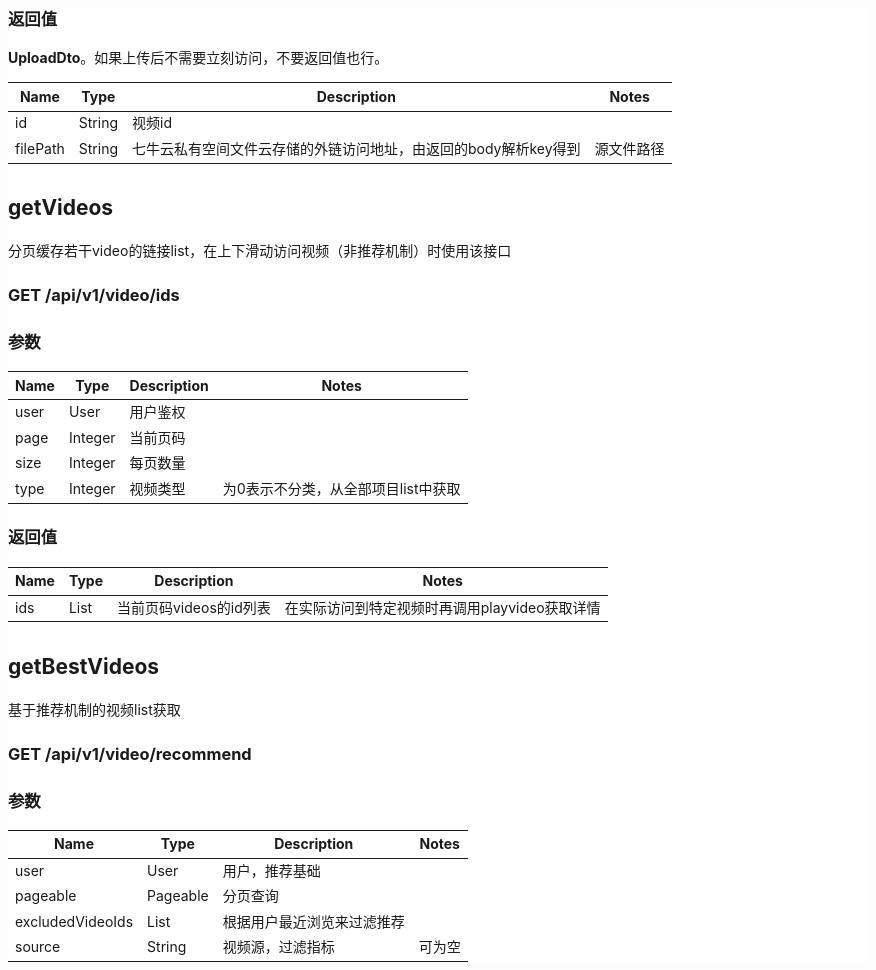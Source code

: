 ### 返回值

**UploadDto**。如果上传后不需要立刻访问，不要返回值也行。

| Name     | Type   | Description                                                  | Notes      |
| -------- | ------ | ------------------------------------------------------------ | ---------- |
| id       | String | 视频id                                                       |            |
| filePath | String | 七牛云私有空间文件云存储的外链访问地址，由返回的body解析key得到 | 源文件路径 |

## getVideos

分页缓存若干video的链接list，在上下滑动访问视频（非推荐机制）时使用该接口

### **GET**  /api/v1/video/ids

### 参数

| Name | Type    | Description | Notes                               |
| ---- | ------- | ----------- | ----------------------------------- |
| user | User    | 用户鉴权    |                                     |
| page | Integer | 当前页码    |                                     |
| size | Integer | 每页数量    |                                     |
| type | Integer | 视频类型    | 为0表示不分类，从全部项目list中获取 |

### 返回值

| Name | Type          | Description            | Notes                                         |
| ---- | ------------- | ---------------------- | --------------------------------------------- |
| ids  | List<Integer> | 当前页码videos的id列表 | 在实际访问到特定视频时再调用playvideo获取详情 |

## getBestVideos

基于推荐机制的视频list获取

### **GET**  /api/v1/video/recommend

### 参数

| Name             | Type         | Description                | Notes  |
| ---------------- | ------------ | -------------------------- | ------ |
| user             | User         | 用户，推荐基础             |        |
| pageable         | Pageable     | 分页查询                   |        |
| excludedVideoIds | List<String> | 根据用户最近浏览来过滤推荐 |        |
| source           | String       | 视频源，过滤指标           | 可为空 |
